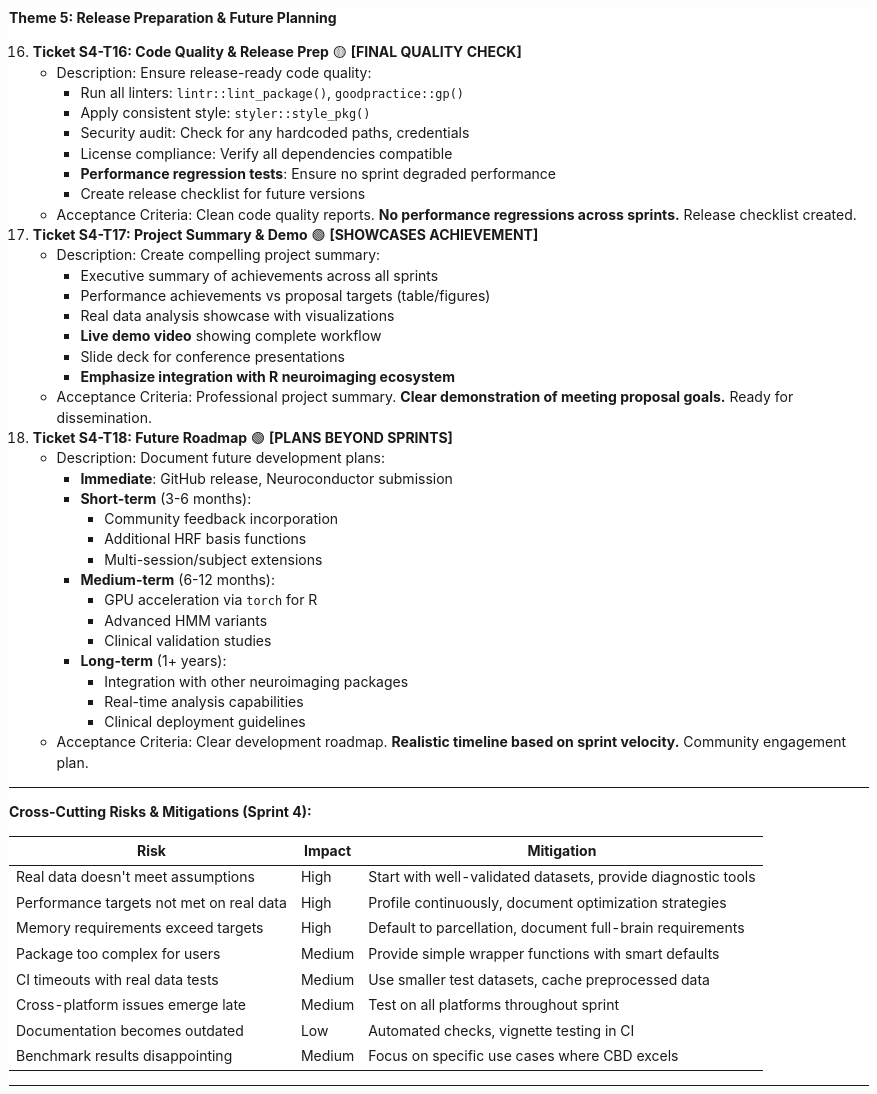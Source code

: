 **Theme 5: Release Preparation & Future Planning**

16. **Ticket S4-T16: Code Quality & Release Prep** 🟡 **[FINAL QUALITY CHECK]**
    *   Description: Ensure release-ready code quality:
        *   Run all linters: `lintr::lint_package()`, `goodpractice::gp()`
        *   Apply consistent style: `styler::style_pkg()`
        *   Security audit: Check for any hardcoded paths, credentials
        *   License compliance: Verify all dependencies compatible
        *   **Performance regression tests**: Ensure no sprint degraded performance
        *   Create release checklist for future versions
    *   Acceptance Criteria: Clean code quality reports. **No performance regressions across sprints.** Release checklist created.
17. **Ticket S4-T17: Project Summary & Demo** 🟢 **[SHOWCASES ACHIEVEMENT]**
    *   Description: Create compelling project summary:
        *   Executive summary of achievements across all sprints
        *   Performance achievements vs proposal targets (table/figures)
        *   Real data analysis showcase with visualizations
        *   **Live demo video** showing complete workflow
        *   Slide deck for conference presentations
        *   **Emphasize integration with R neuroimaging ecosystem**
    *   Acceptance Criteria: Professional project summary. **Clear demonstration of meeting proposal goals.** Ready for dissemination.
18. **Ticket S4-T18: Future Roadmap** 🟢 **[PLANS BEYOND SPRINTS]**
    *   Description: Document future development plans:
        *   **Immediate**: GitHub release, Neuroconductor submission
        *   **Short-term** (3-6 months):
            - Community feedback incorporation
            - Additional HRF basis functions
            - Multi-session/subject extensions
        *   **Medium-term** (6-12 months):
            - GPU acceleration via `torch` for R
            - Advanced HMM variants
            - Clinical validation studies
        *   **Long-term** (1+ years):
            - Integration with other neuroimaging packages
            - Real-time analysis capabilities
            - Clinical deployment guidelines
    *   Acceptance Criteria: Clear development roadmap. **Realistic timeline based on sprint velocity.** Community engagement plan.

---

**Cross-Cutting Risks & Mitigations (Sprint 4):**

| Risk | Impact | Mitigation |
|------|--------|------------|
| Real data doesn't meet assumptions | High | Start with well-validated datasets, provide diagnostic tools |
| Performance targets not met on real data | High | Profile continuously, document optimization strategies |
| Memory requirements exceed targets | High | Default to parcellation, document full-brain requirements |
| Package too complex for users | Medium | Provide simple wrapper functions with smart defaults |
| CI timeouts with real data tests | Medium | Use smaller test datasets, cache preprocessed data |
| Cross-platform issues emerge late | Medium | Test on all platforms throughout sprint |
| Documentation becomes outdated | Low | Automated checks, vignette testing in CI |
| Benchmark results disappointing | Medium | Focus on specific use cases where CBD excels |

---